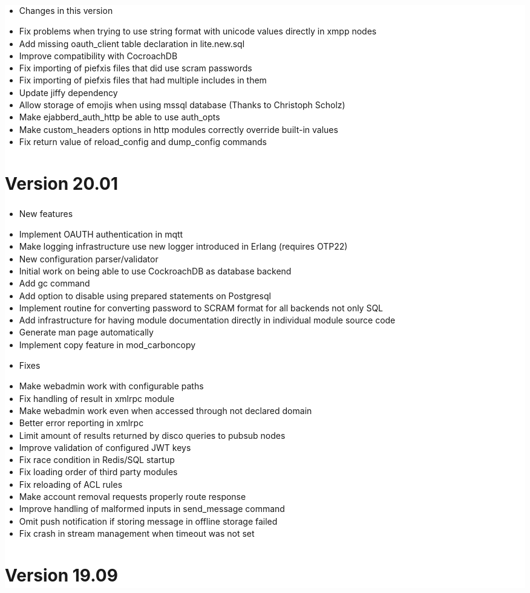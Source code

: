 * Changes in this version
- Fix problems when trying to use string format with unicode
  values directly in xmpp nodes
- Add missing oauth_client table declaration in lite.new.sql
- Improve compatibility with CocroachDB
- Fix importing of piefxis files that did use scram passwords
- Fix importing of piefxis files that had multiple includes
  in them
- Update jiffy dependency
- Allow storage of emojis when using mssql database (Thanks
  to Christoph Scholz)
- Make ejabberd_auth_http be able to use auth_opts
- Make custom_headers options in http modules correctly
  override built-in values
- Fix return value of reload_config and dump_config commands

# Version 20.01

* New features
- Implement OAUTH authentication in mqtt
- Make logging infrastructure use new logger introduced
  in Erlang (requires OTP22)
- New configuration parser/validator
- Initial work on being able to use CockroachDB as database backend
- Add gc command
- Add option to disable using prepared statements on Postgresql
- Implement routine for converting password to SCRAM format
  for all backends not only SQL
- Add infrastructure for having module documentation directly
  in individual module source code
- Generate man page automatically
- Implement copy feature in mod_carboncopy

* Fixes
- Make webadmin work with configurable paths
- Fix handling of result in xmlrpc module
- Make webadmin work even when accessed through not declared domain
- Better error reporting in xmlrpc
- Limit amount of results returned by disco queries to pubsub nodes
- Improve validation of configured JWT keys
- Fix race condition in Redis/SQL startup
- Fix loading order of third party modules
- Fix reloading of ACL rules
- Make account removal requests properly route response
- Improve handling of malformed inputs in send_message command
- Omit push notification if storing message in offline storage
  failed
- Fix crash in stream management when timeout was not set

# Version 19.09
